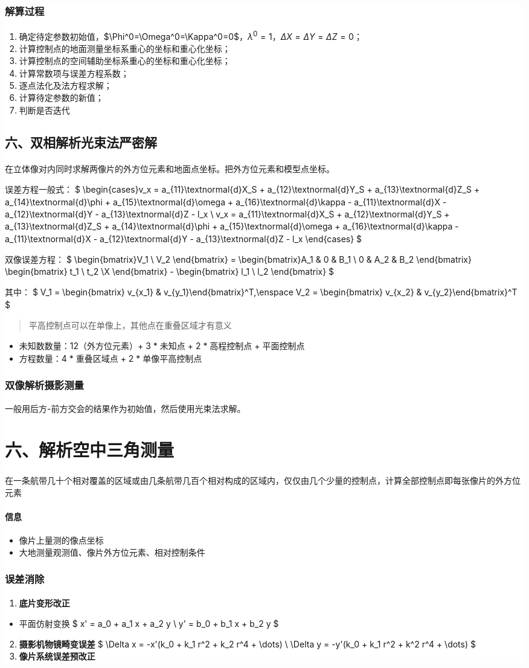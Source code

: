 ### 解算过程
1. 确定待定参数初始值，$\Phi^0=\Omega^0=\Kappa^0=0$，$\lambda^0=1$，$\Delta X=\Delta Y=\Delta Z =0$；
2. 计算控制点的地面测量坐标系重心的坐标和重心化坐标；
3. 计算控制点的空间辅助坐标系重心的坐标和重心化坐标；
4. 计算常数项与误差方程系数；
5. 逐点法化及法方程求解；
6. 计算待定参数的新值；
7. 判断是否迭代

## 六、双相解析光束法严密解
在立体像对内同时求解两像片的外方位元素和地面点坐标。把外方位元素和模型点坐标。

误差方程一般式：
$
    \begin{cases}v_x = a_{11}\textnormal{d}X_S + a_{12}\textnormal{d}Y_S + a_{13}\textnormal{d}Z_S + a_{14}\textnormal{d}\phi + a_{15}\textnormal{d}\omega + a_{16}\textnormal{d}\kappa - a_{11}\textnormal{d}X - a_{12}\textnormal{d}Y - a_{13}\textnormal{d}Z - l_x \\
    v_x = a_{11}\textnormal{d}X_S + a_{12}\textnormal{d}Y_S + a_{13}\textnormal{d}Z_S + a_{14}\textnormal{d}\phi + a_{15}\textnormal{d}\omega + a_{16}\textnormal{d}\kappa - a_{11}\textnormal{d}X - a_{12}\textnormal{d}Y - a_{13}\textnormal{d}Z - l_x 
    \end{cases}
$

双像误差方程：
$
    \begin{bmatrix}V_1 \\ V_2 \end{bmatrix} = \begin{bmatrix}A_1 & 0 & B_1 \\ 0 & A_2 & B_2 \end{bmatrix} \begin{bmatrix} t_1 \\ t_2 \\X \end{bmatrix} - \begin{bmatrix} l_1 \\ l_2 \end{bmatrix}
$

其中：
$
    V_1 = \begin{bmatrix} v_{x_1} & v_{y_1}\end{bmatrix}^T,\enspace V_2 = \begin{bmatrix} v_{x_2} & v_{y_2}\end{bmatrix}^T
$

> 平高控制点可以在单像上，其他点在重叠区域才有意义

- 未知数数量：12（外方位元素）+ 3 * 未知点 + 2 * 高程控制点 + 平面控制点
- 方程数量：4 * 重叠区域点 + 2 * 单像平高控制点

### 双像解析摄影测量
一般用后方-前方交会的结果作为初始值，然后使用光束法求解。

# 六、解析空中三角测量
在一条航带几十个相对覆盖的区域或由几条航带几百个相对构成的区域内，仅仅由几个少量的控制点，计算全部控制点即每张像片的外方位元素

#### 信息
- 像片上量测的像点坐标
- 大地测量观测值、像片外方位元素、相对控制条件

### 误差消除
1. **底片变形改正**
- 平面仿射变换
$
    x' = a_0 + a_1 x + a_2 y    \\
    y' = b_0 + b_1 x + b_2 y
$
2. **摄影机物镜畸变误差**
$
    \Delta x = -x'(k_0 + k_1 r^2 + k_2 r^4 + \dots)  \\
    \Delta y = -y'(k_0 + k_1 r^2 + k^2 r^4 + \dots)
$
3. **像片系统误差预改正**